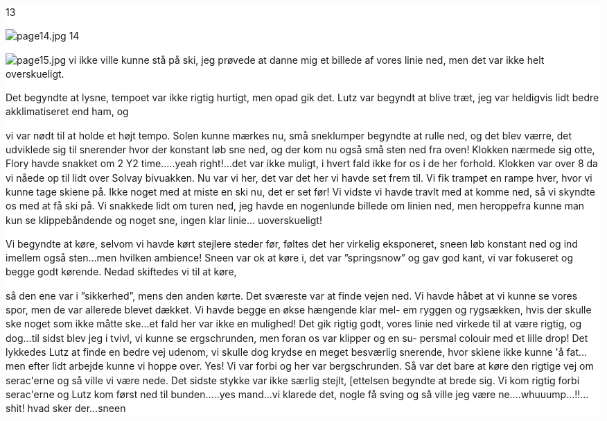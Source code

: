 13




![page14.jpg](/2004/DB-2004-3/page14.jpg)
14




![page15.jpg](/2004/DB-2004-3/page15.jpg)
vi ikke ville kunne stå på ski, jeg prøvede at danne
mig et billede af vores linie ned, men det var ikke helt
overskueligt.

Det begyndte at lysne, tempoet var ikke rigtig hurtigt,
men opad gik det. Lutz var begyndt at blive træt, jeg
var heldigvis lidt bedre akklimatiseret end ham, og

vi var nødt til at holde et højt tempo. Solen kunne
mærkes nu, små sneklumper begyndte at rulle ned,
og det blev værre, det udviklede sig til snerender hvor
der konstant løb sne ned, og der kom nu også små
sten ned fra oven! Klokken nærmede sig otte, Flory
havde snakket om 2 Y2 time.….yeah right!…det var
ikke muligt, i hvert fald ikke for os i de her forhold.
Klokken var over 8 da vi nåede op til lidt over Solvay
bivuakken. Nu var vi her, det var det her vi havde set
frem til. Vi fik trampet en rampe hver, hvor vi kunne
tage skiene på. Ikke noget med at miste en ski nu,
det er set før! Vi vidste vi havde travlt med at komme
ned, så vi skyndte os med at få ski på. Vi snakkede
lidt om turen ned, jeg havde en nogenlunde billede
om linien ned, men heroppefra kunne man kun se
klippebåndende og noget sne, ingen klar linie…
uoverskueligt!

Vi begyndte at køre, selvom vi havde kørt stejlere
steder før, føltes det her virkelig eksponeret, sneen
løb konstant ned og ind imellem også sten…men
hvilken ambience! Sneen var ok at køre i, det var
”springsnow” og gav god kant, vi var fokuseret og
begge godt kørende. Nedad skiftedes vi til at køre,

så den ene var i ”sikkerhed”, mens den anden kørte.
Det sværeste var at finde vejen ned. Vi havde håbet
at vi kunne se vores spor, men de var allerede blevet
dækket. Vi havde begge en økse hængende klar mel-
em ryggen og rygsækken, hvis der skulle ske noget
som ikke måtte ske…et fald her var ikke en mulighed!
Det gik rigtig godt, vores linie ned virkede til at være
rigtig, og dog…til sidst blev jeg i tvivl, vi kunne se
ergschrunden, men foran os var klipper og en su-
persmal colouir med et lille drop! Det lykkedes Lutz
at finde en bedre vej udenom, vi skulle dog krydse
en meget besværlig snerende, hvor skiene ikke kunne
'å fat…men efter lidt arbejde kunne vi hoppe over.
Yes! Vi var forbi og her var bergschrunden. Så var det
bare at køre den rigtige vej om serac'erne og så ville
vi være nede. Det sidste stykke var ikke særlig stejlt,
[ettelsen begyndte at brede sig. Vi kom rigtig forbi
serac'erne og Lutz kom først ned til bunden.….yes
mand…vi klarede det, nogle få sving og så ville jeg
være ne….whuuump…!!…shit! hvad sker der…sneen
